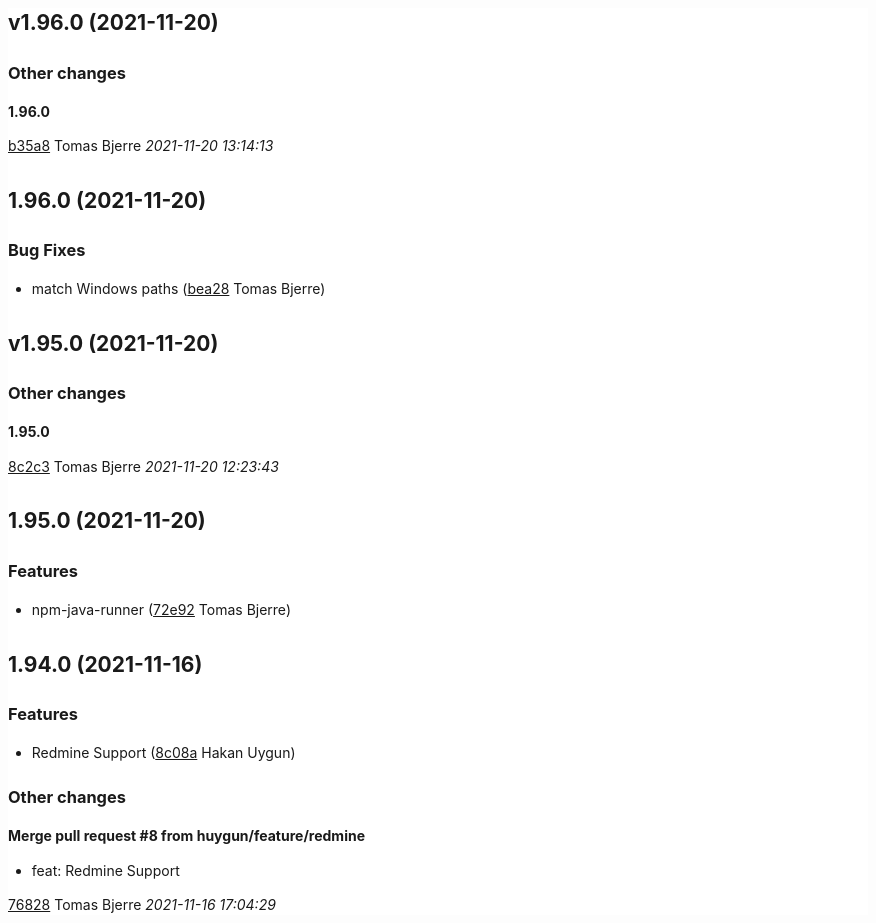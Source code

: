 ## v1.96.0 (2021-11-20)

### Other changes

**1.96.0**


[b35a8](https://github.com/tomasbjerre/git-changelog-command-line/commit/b35a853c094c3dc) Tomas Bjerre *2021-11-20 13:14:13*


## 1.96.0 (2021-11-20)

### Bug Fixes

-  match Windows paths ([bea28](https://github.com/tomasbjerre/git-changelog-command-line/commit/bea28843cf58a5d) Tomas Bjerre)  

## v1.95.0 (2021-11-20)

### Other changes

**1.95.0**


[8c2c3](https://github.com/tomasbjerre/git-changelog-command-line/commit/8c2c36252d2403e) Tomas Bjerre *2021-11-20 12:23:43*


## 1.95.0 (2021-11-20)

### Features

-  npm-java-runner ([72e92](https://github.com/tomasbjerre/git-changelog-command-line/commit/72e923e6add5f0b) Tomas Bjerre)  

## 1.94.0 (2021-11-16)

### Features

-  Redmine Support ([8c08a](https://github.com/tomasbjerre/git-changelog-command-line/commit/8c08aaf58cd1647) Hakan Uygun)  

### Other changes

**Merge pull request #8 from huygun/feature/redmine**

* feat: Redmine Support 

[76828](https://github.com/tomasbjerre/git-changelog-command-line/commit/7682893f3cf42c8) Tomas Bjerre *2021-11-16 17:04:29*

